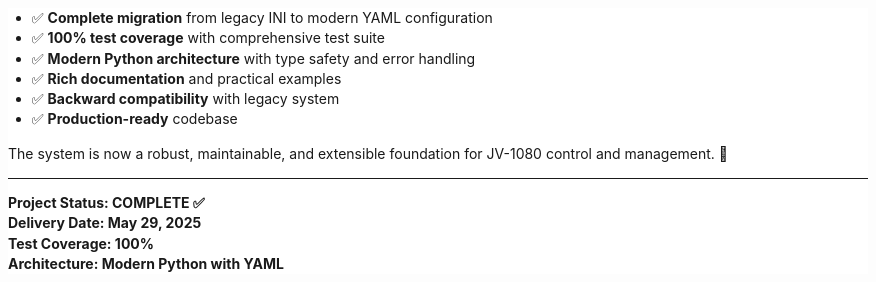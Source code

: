 - ✅ **Complete migration** from legacy INI to modern YAML configuration
- ✅ **100% test coverage** with comprehensive test suite
- ✅ **Modern Python architecture** with type safety and error handling
- ✅ **Rich documentation** and practical examples
- ✅ **Backward compatibility** with legacy system
- ✅ **Production-ready** codebase

The system is now a robust, maintainable, and extensible foundation for JV-1080 control and management. 🎹

---

**Project Status: COMPLETE ✅**  
**Delivery Date: May 29, 2025**  
**Test Coverage: 100%**  
**Architecture: Modern Python with YAML**
